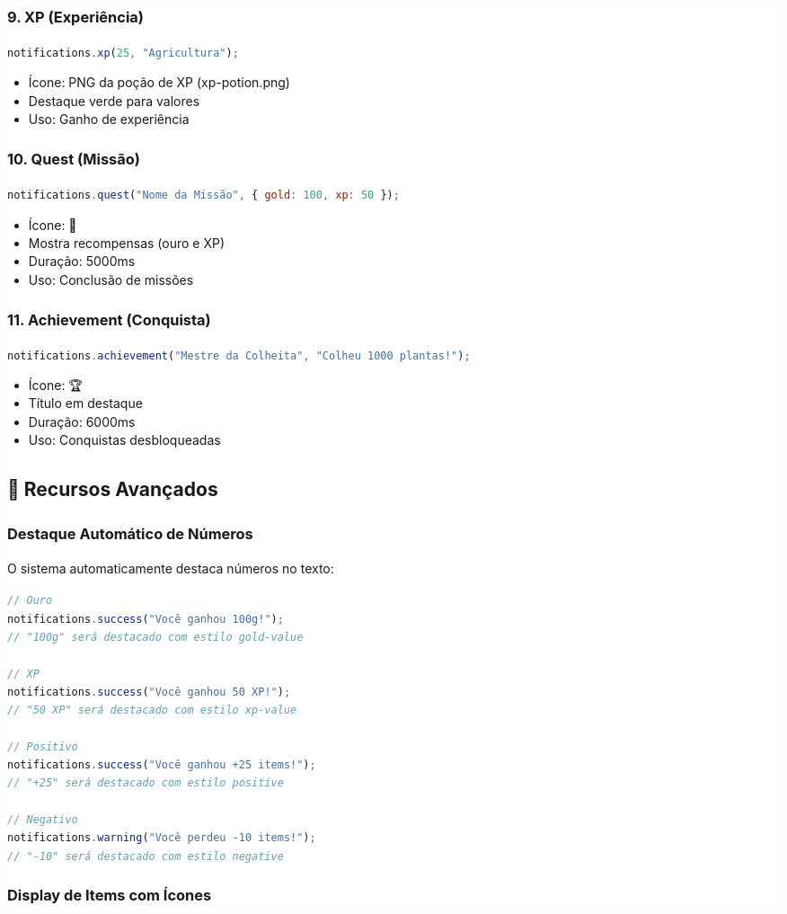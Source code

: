### 9. XP (Experiência)
```javascript
notifications.xp(25, "Agricultura");
```
- Ícone: PNG da poção de XP (xp-potion.png)
- Destaque verde para valores
- Uso: Ganho de experiência

### 10. Quest (Missão)
```javascript
notifications.quest("Nome da Missão", { gold: 100, xp: 50 });
```
- Ícone: 📜
- Mostra recompensas (ouro e XP)
- Duração: 5000ms
- Uso: Conclusão de missões

### 11. Achievement (Conquista)
```javascript
notifications.achievement("Mestre da Colheita", "Colheu 1000 plantas!");
```
- Ícone: 🏆
- Título em destaque
- Duração: 6000ms
- Uso: Conquistas desbloqueadas

## 🎯 Recursos Avançados

### Destaque Automático de Números

O sistema automaticamente destaca números no texto:

```javascript
// Ouro
notifications.success("Você ganhou 100g!");
// "100g" será destacado com estilo gold-value

// XP
notifications.success("Você ganhou 50 XP!");
// "50 XP" será destacado com estilo xp-value

// Positivo
notifications.success("Você ganhou +25 items!");
// "+25" será destacado com estilo positive

// Negativo
notifications.warning("Você perdeu -10 items!");
// "-10" será destacado com estilo negative
```

### Display de Items com Ícones
